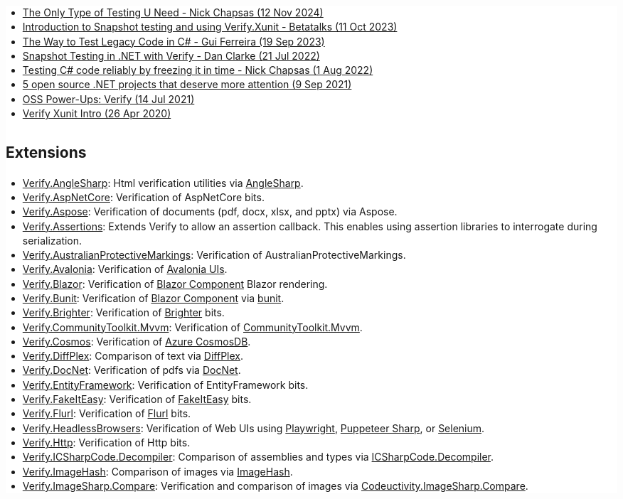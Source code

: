 * [The Only Type of Testing U Need - Nick Chapsas (12 Nov 2024)](https://www.youtube.com/watch?v=JG4zt9CnIl4)
* [Introduction to Snapshot testing and using Verify.Xunit - Betatalks (11 Oct 2023)](https://www.youtube.com/watch?v=RVmz3FZFIBU)
* [The Way to Test Legacy Code in C# - Gui Ferreira (19 Sep 2023)](https://www.youtube.com/watch?v=UC-AUnuTh0I)
* [Snapshot Testing in .NET with Verify - Dan Clarke (21 Jul 2022)](https://www.youtube.com/watch?v=wA7oJDyvn4c&t=1s)
* [Testing C# code reliably by freezing it in time - Nick Chapsas (1 Aug 2022)](https://www.youtube.com/watch?v=Q1_YkcPwpqY)
* [5 open source .NET projects that deserve more attention (9 Sep 2021)](https://www.youtube.com/watch?v=mwHWPoKEmyY&t=515s)
* [OSS Power-Ups: Verify (14 Jul 2021)](https://www.youtube.com/watch?v=ZD5-51iCmU0)
* [Verify Xunit Intro (26 Apr 2020)](https://www.youtube.com/watch?v=uGVogEltSkY)


## Extensions

* [Verify.AngleSharp](https://github.com/VerifyTests/Verify.AngleSharp): Html verification utilities via [AngleSharp](https://github.com/AngleSharp/AngleSharp).
* [Verify.AspNetCore](https://github.com/VerifyTests/Verify.AspNetCore): Verification of AspNetCore bits.
* [Verify.Aspose](https://github.com/VerifyTests/Verify.Aspose): Verification of documents (pdf, docx, xlsx, and pptx) via Aspose.
* [Verify.Assertions](https://github.com/VerifyTests/Verify.Assertions): Extends Verify to allow an assertion callback. This enables using assertion libraries to interrogate during serialization.
* [Verify.AustralianProtectiveMarkings](https://github.com/pmcau/AustralianProtectiveMarkings): Verification of AustralianProtectiveMarkings.
* [Verify.Avalonia](https://github.com/VerifyTests/Verify.Avalonia): Verification of [Avalonia UIs](https://avaloniaui.net/).
* [Verify.Blazor](https://github.com/VerifyTests/Verify.Blazor): Verification of [Blazor Component](https://docs.microsoft.com/en-us/aspnet/core/blazor/#components) Blazor rendering.
* [Verify.Bunit](https://github.com/VerifyTests/Verify.Bunit): Verification of [Blazor Component](https://docs.microsoft.com/en-us/aspnet/core/blazor/#components) via [bunit](https://bunit.egilhansen.com).
* [Verify.Brighter](https://github.com/VerifyTests/Verify.Brighter): Verification of [Brighter](https://www.goparamore.io/) bits.
* [Verify.CommunityToolkit.Mvvm](https://github.com/VerifyTests/Verify.CommunityToolkit.Mvvm): Verification of [CommunityToolkit.Mvvm](https://learn.microsoft.com/en-us/dotnet/communitytoolkit/mvvm/).
* [Verify.Cosmos](https://github.com/VerifyTests/Verify.Cosmos): Verification of [Azure CosmosDB](https://docs.microsoft.com/en-us/azure/cosmos-db/).
* [Verify.DiffPlex](https://github.com/VerifyTests/Verify.DiffPlex): Comparison of text via [DiffPlex](https://github.com/mmanela/diffplex).
* [Verify.DocNet](https://github.com/VerifyTests/Verify.DocNet): Verification of pdfs via [DocNet](https://github.com/GowenGit/docnet).
* [Verify.EntityFramework](https://github.com/VerifyTests/Verify.EntityFramework): Verification of EntityFramework bits.
* [Verify.FakeItEasy](https://github.com/VerifyTests/Verify.FakeItEasy): Verification of [FakeItEasy](https://fakeiteasy.github.io/) bits.
* [Verify.Flurl](https://github.com/VerifyTests/Verify.Flurl): Verification of [Flurl](https://flurl.dev/) bits.
* [Verify.HeadlessBrowsers](https://github.com/VerifyTests/Verify.HeadlessBrowsers): Verification of Web UIs using [Playwright](https://github.com/microsoft/playwright-sharp), [Puppeteer Sharp](https://github.com/hardkoded/puppeteer-sharp), or [Selenium](https://www.selenium.dev).
* [Verify.Http](https://github.com/VerifyTests/Verify.Http): Verification of Http bits.
* [Verify.ICSharpCode.Decompiler](https://github.com/VerifyTests/Verify.ICSharpCode.Decompiler): Comparison of assemblies and types via [ICSharpCode.Decompiler](https://github.com/icsharpcode/ILSpy/wiki/Getting-Started-With-ICSharpCode.Decompiler).
* [Verify.ImageHash](https://github.com/VerifyTests/Verify.ImageHash): Comparison of images via [ImageHash](https://github.com/coenm/ImageHash).
* [Verify.ImageSharp.Compare](https://github.com/VerifyTests/Verify.ImageSharp.Compare): Verification and comparison of images via [Codeuctivity.ImageSharp.Compare](https://github.com/Codeuctivity/ImageSharp.Compare).